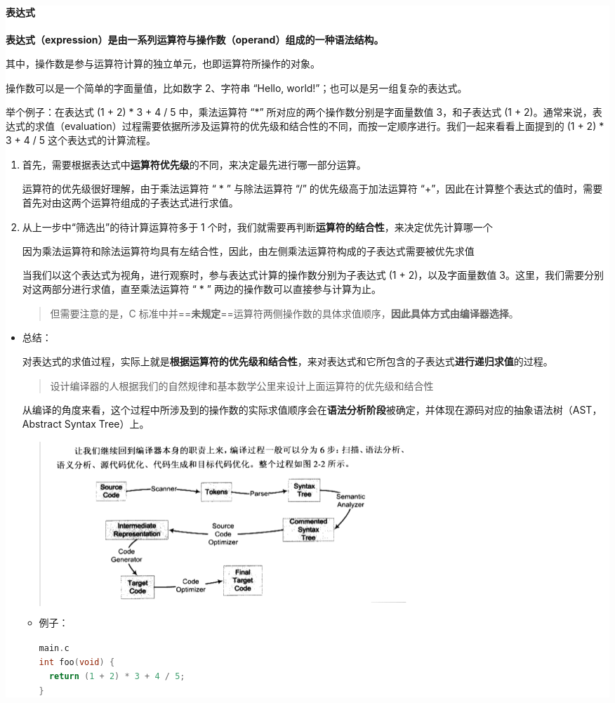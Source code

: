 


#### 表达式

**表达式（expression）是由一系列运算符与操作数（operand）组成的一种语法结构。**

其中，操作数是参与运算符计算的独立单元，也即运算符所操作的对象。

操作数可以是一个简单的字面量值，比如数字 2、字符串 “Hello, world!”；也可以是另一组复杂的表达式。

举个例子：在表达式 (1 + 2) * 3 + 4 / 5 中，乘法运算符 “*” 所对应的两个操作数分别是字面量数值 3，和子表达式 (1 + 2)。通常来说，表达式的求值（evaluation）过程需要依据所涉及运算符的优先级和结合性的不同，而按一定顺序进行。我们一起来看看上面提到的 (1 + 2) * 3 + 4 / 5 这个表达式的计算流程。

1. 首先，需要根据表达式中**运算符优先级**的不同，来决定最先进行哪一部分运算。

    运算符的优先级很好理解，由于乘法运算符 “ * ” 与除法运算符 “/” 的优先级高于加法运算符 “+”，因此在计算整个表达式的值时，需要首先对由这两个运算符组成的子表达式进行求值。

2. 从上一步中“筛选出”的待计算运算符多于 1 个时，我们就需要再判断**运算符的结合性**，来决定优先计算哪一个

    因为乘法运算符和除法运算符均具有左结合性，因此，由左侧乘法运算符构成的子表达式需要被优先求值

    当我们以这个表达式为视角，进行观察时，参与表达式计算的操作数分别为子表达式 (1 + 2)，以及字面量数值 3。这里，我们需要分别对这两部分进行求值，直至乘法运算符 “ * ” 两边的操作数可以直接参与计算为止。

    > 但需要注意的是，C 标准中并==**未规定**==运算符两侧操作数的具体求值顺序，**因此具体方式由编译器选择**。

- 总结：

    对表达式的求值过程，实际上就是**根据运算符的优先级和结合性**，来对表达式和它所包含的子表达式**进行递归求值**的过程。

    > 设计编译器的人根据我们的自然规律和基本数学公里来设计上面运算符的优先级和结合性

    从编译的角度来看，这个过程中所涉及到的操作数的实际求值顺序会在**语法分析阶段**被确定，并体现在源码对应的抽象语法树（AST，Abstract Syntax Tree）上。

    > <img src="pic/image-20240319200903093.png" alt="image-20240319200903093" style="zoom: 50%;" />

    - 例子：

        ```c
        main.c
        int foo(void) {
          return (1 + 2) * 3 + 4 / 5;
        }
        ```
